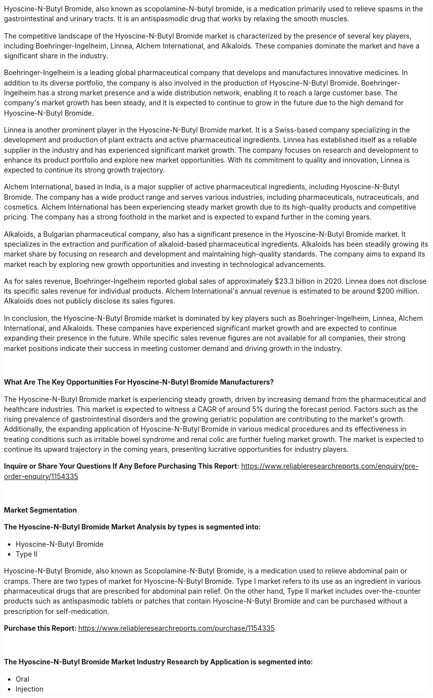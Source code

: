<p><p>Hyoscine-N-Butyl Bromide, also known as scopolamine-N-butyl bromide, is a medication primarily used to relieve spasms in the gastrointestinal and urinary tracts. It is an antispasmodic drug that works by relaxing the smooth muscles.</p><p>The competitive landscape of the Hyoscine-N-Butyl Bromide market is characterized by the presence of several key players, including Boehringer-Ingelheim, Linnea, Alchem International, and Alkaloids. These companies dominate the market and have a significant share in the industry.</p><p>Boehringer-Ingelheim is a leading global pharmaceutical company that develops and manufactures innovative medicines. In addition to its diverse portfolio, the company is also involved in the production of Hyoscine-N-Butyl Bromide. Boehringer-Ingelheim has a strong market presence and a wide distribution network, enabling it to reach a large customer base. The company's market growth has been steady, and it is expected to continue to grow in the future due to the high demand for Hyoscine-N-Butyl Bromide.</p><p>Linnea is another prominent player in the Hyoscine-N-Butyl Bromide market. It is a Swiss-based company specializing in the development and production of plant extracts and active pharmaceutical ingredients. Linnea has established itself as a reliable supplier in the industry and has experienced significant market growth. The company focuses on research and development to enhance its product portfolio and explore new market opportunities. With its commitment to quality and innovation, Linnea is expected to continue its strong growth trajectory.</p><p>Alchem International, based in India, is a major supplier of active pharmaceutical ingredients, including Hyoscine-N-Butyl Bromide. The company has a wide product range and serves various industries, including pharmaceuticals, nutraceuticals, and cosmetics. Alchem International has been experiencing steady market growth due to its high-quality products and competitive pricing. The company has a strong foothold in the market and is expected to expand further in the coming years.</p><p>Alkaloids, a Bulgarian pharmaceutical company, also has a significant presence in the Hyoscine-N-Butyl Bromide market. It specializes in the extraction and purification of alkaloid-based pharmaceutical ingredients. Alkaloids has been steadily growing its market share by focusing on research and development and maintaining high-quality standards. The company aims to expand its market reach by exploring new growth opportunities and investing in technological advancements.</p><p>As for sales revenue, Boehringer-Ingelheim reported global sales of approximately $23.3 billion in 2020. Linnea does not disclose its specific sales revenue for individual products. Alchem International's annual revenue is estimated to be around $200 million. Alkaloids does not publicly disclose its sales figures.</p><p>In conclusion, the Hyoscine-N-Butyl Bromide market is dominated by key players such as Boehringer-Ingelheim, Linnea, Alchem International, and Alkaloids. These companies have experienced significant market growth and are expected to continue expanding their presence in the future. While specific sales revenue figures are not available for all companies, their strong market positions indicate their success in meeting customer demand and driving growth in the industry.</p></p>
<p>&nbsp;</p>
<p><strong>What Are The Key Opportunities For Hyoscine-N-Butyl Bromide Manufacturers?</strong></p>
<p><p>The Hyoscine-N-Butyl Bromide market is experiencing steady growth, driven by increasing demand from the pharmaceutical and healthcare industries. This market is expected to witness a CAGR of around 5% during the forecast period. Factors such as the rising prevalence of gastrointestinal disorders and the growing geriatric population are contributing to the market's growth. Additionally, the expanding application of Hyoscine-N-Butyl Bromide in various medical procedures and its effectiveness in treating conditions such as irritable bowel syndrome and renal colic are further fueling market growth. The market is expected to continue its upward trajectory in the coming years, presenting lucrative opportunities for industry players.</p></p>
<p><strong>Inquire or Share Your Questions If Any Before Purchasing This Report:</strong> <a href="https://www.reliableresearchreports.com/enquiry/pre-order-enquiry/1154335">https://www.reliableresearchreports.com/enquiry/pre-order-enquiry/1154335</a></p>
<p>&nbsp;</p>
<p><strong>Market Segmentation</strong></p>
<p><strong>The Hyoscine-N-Butyl Bromide Market Analysis by types is segmented into:</strong></p>
<p><ul><li>Hyoscine-N-Butyl Bromide</li><li>Type II</li></ul></p>
<p><p>Hyoscine-N-Butyl Bromide, also known as Scopolamine-N-Butyl Bromide, is a medication used to relieve abdominal pain or cramps. There are two types of market for Hyoscine-N-Butyl Bromide. Type I market refers to its use as an ingredient in various pharmaceutical drugs that are prescribed for abdominal pain relief. On the other hand, Type II market includes over-the-counter products such as antispasmodic tablets or patches that contain Hyoscine-N-Butyl Bromide and can be purchased without a prescription for self-medication.</p></p>
<p><strong>Purchase this Report:&nbsp;</strong><a href="https://www.reliableresearchreports.com/purchase/1154335">https://www.reliableresearchreports.com/purchase/1154335</a></p>
<p>&nbsp;</p>
<p><strong>The Hyoscine-N-Butyl Bromide Market Industry Research by Application is segmented into:</strong></p>
<p><ul><li>Oral</li><li>Injection</li></ul></p>